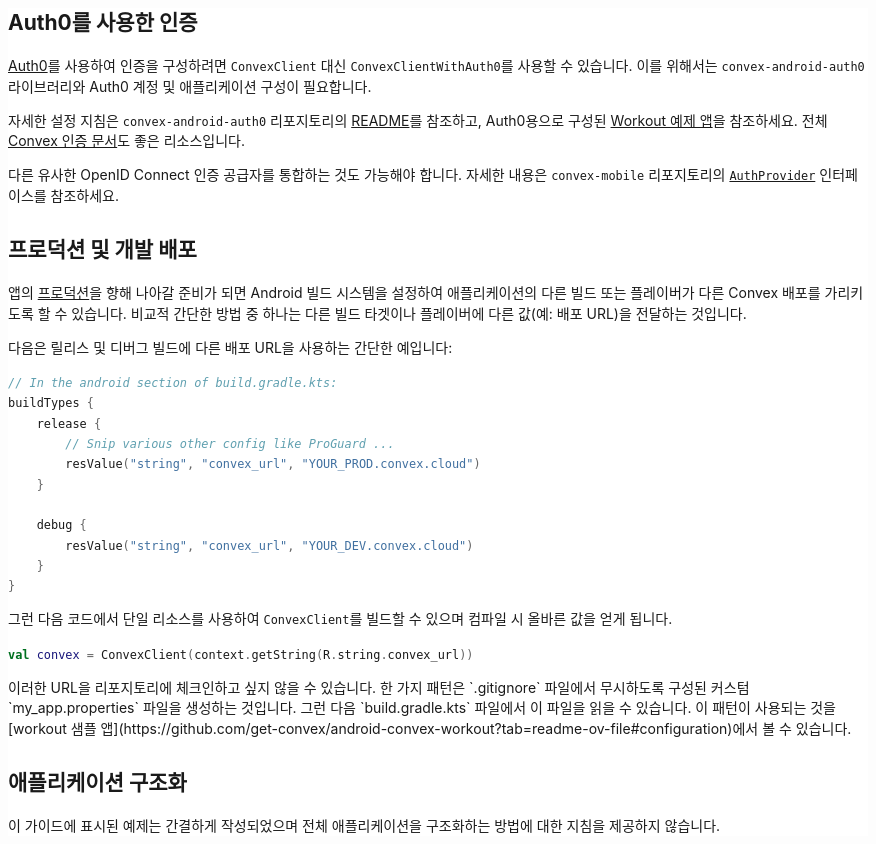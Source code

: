 ## Auth0를 사용한 인증

[Auth0](https://auth0.com/)를 사용하여 인증을 구성하려면 `ConvexClient` 대신 `ConvexClientWithAuth0`를 사용할 수 있습니다. 이를 위해서는 `convex-android-auth0` 라이브러리와 Auth0 계정 및 애플리케이션 구성이 필요합니다.

자세한 설정 지침은 `convex-android-auth0` 리포지토리의
[README](https://github.com/get-convex/convex-android-auth0/blob/main/README.md)를 참조하고, Auth0용으로 구성된
[Workout 예제 앱](https://github.com/get-convex/android-convex-workout)을 참조하세요. 전체
[Convex 인증 문서](https://docs.convex.dev/auth)도 좋은 리소스입니다.

다른 유사한 OpenID Connect 인증 공급자를 통합하는 것도 가능해야 합니다. 자세한 내용은 `convex-mobile` 리포지토리의
[`AuthProvider`](https://github.com/get-convex/convex-mobile/blob/5babd583631a7ff6d739e1a2ab542039fd532548/android/convexmobile/src/main/java/dev/convex/android/ConvexClient.kt#L291)
인터페이스를 참조하세요.

## 프로덕션 및 개발 배포

앱의 [프로덕션](https://docs.convex.dev/production)을 향해 나아갈 준비가 되면 Android 빌드 시스템을 설정하여 애플리케이션의 다른 빌드 또는 플레이버가 다른 Convex 배포를 가리키도록 할 수 있습니다. 비교적 간단한 방법 중 하나는 다른 빌드 타겟이나 플레이버에 다른 값(예: 배포 URL)을 전달하는 것입니다.

다음은 릴리스 및 디버그 빌드에 다른 배포 URL을 사용하는 간단한 예입니다:

```kotlin
// In the android section of build.gradle.kts:
buildTypes {
    release {
        // Snip various other config like ProGuard ...
        resValue("string", "convex_url", "YOUR_PROD.convex.cloud")
    }

    debug {
        resValue("string", "convex_url", "YOUR_DEV.convex.cloud")
    }
}
```

그런 다음 코드에서 단일 리소스를 사용하여 `ConvexClient`를 빌드할 수 있으며 컴파일 시 올바른 값을 얻게 됩니다.

```kotlin
val convex = ConvexClient(context.getString(R.string.convex_url))
```

<Admonition type="tip">
이러한 URL을 리포지토리에 체크인하고 싶지 않을 수 있습니다. 한 가지 패턴은 `.gitignore` 파일에서 무시하도록 구성된 커스텀 `my_app.properties` 파일을 생성하는 것입니다. 그런 다음 `build.gradle.kts` 파일에서 이 파일을 읽을 수 있습니다. 이 패턴이 사용되는 것을
[workout 샘플 앱](https://github.com/get-convex/android-convex-workout?tab=readme-ov-file#configuration)에서 볼 수 있습니다.
</Admonition>

## 애플리케이션 구조화

이 가이드에 표시된 예제는 간결하게 작성되었으며 전체 애플리케이션을 구조화하는 방법에 대한 지침을 제공하지 않습니다.
